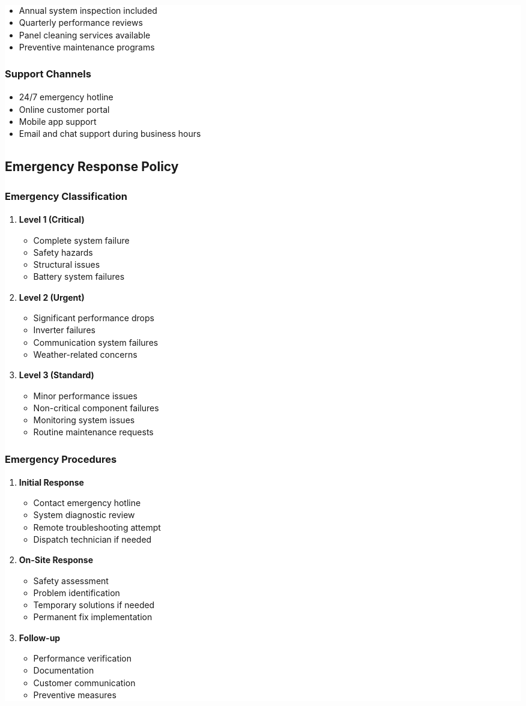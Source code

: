 - Annual system inspection included
- Quarterly performance reviews
- Panel cleaning services available
- Preventive maintenance programs

### Support Channels

- 24/7 emergency hotline
- Online customer portal
- Mobile app support
- Email and chat support during business hours

## Emergency Response Policy

### Emergency Classification

1. **Level 1 (Critical)**

   - Complete system failure
   - Safety hazards
   - Structural issues
   - Battery system failures

2. **Level 2 (Urgent)**

   - Significant performance drops
   - Inverter failures
   - Communication system failures
   - Weather-related concerns

3. **Level 3 (Standard)**
   - Minor performance issues
   - Non-critical component failures
   - Monitoring system issues
   - Routine maintenance requests

### Emergency Procedures

1. **Initial Response**

   - Contact emergency hotline
   - System diagnostic review
   - Remote troubleshooting attempt
   - Dispatch technician if needed

2. **On-Site Response**

   - Safety assessment
   - Problem identification
   - Temporary solutions if needed
   - Permanent fix implementation

3. **Follow-up**
   - Performance verification
   - Documentation
   - Customer communication
   - Preventive measures
